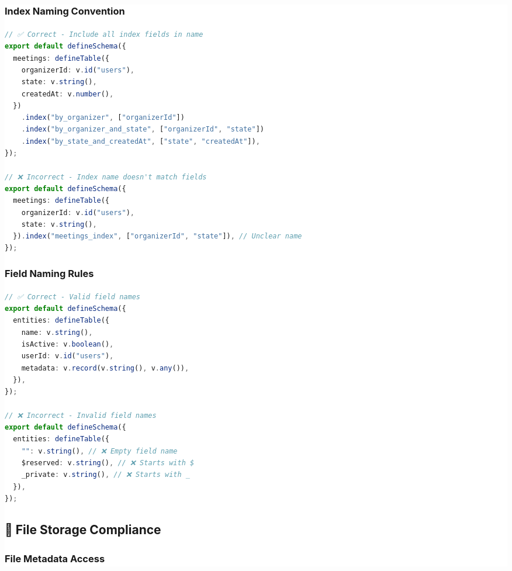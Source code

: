 ### Index Naming Convention

```typescript
// ✅ Correct - Include all index fields in name
export default defineSchema({
  meetings: defineTable({
    organizerId: v.id("users"),
    state: v.string(),
    createdAt: v.number(),
  })
    .index("by_organizer", ["organizerId"])
    .index("by_organizer_and_state", ["organizerId", "state"])
    .index("by_state_and_createdAt", ["state", "createdAt"]),
});

// ❌ Incorrect - Index name doesn't match fields
export default defineSchema({
  meetings: defineTable({
    organizerId: v.id("users"),
    state: v.string(),
  }).index("meetings_index", ["organizerId", "state"]), // Unclear name
});
```

### Field Naming Rules

```typescript
// ✅ Correct - Valid field names
export default defineSchema({
  entities: defineTable({
    name: v.string(),
    isActive: v.boolean(),
    userId: v.id("users"),
    metadata: v.record(v.string(), v.any()),
  }),
});

// ❌ Incorrect - Invalid field names
export default defineSchema({
  entities: defineTable({
    "": v.string(), // ❌ Empty field name
    $reserved: v.string(), // ❌ Starts with $
    _private: v.string(), // ❌ Starts with _
  }),
});
```

## 📁 File Storage Compliance

### File Metadata Access
